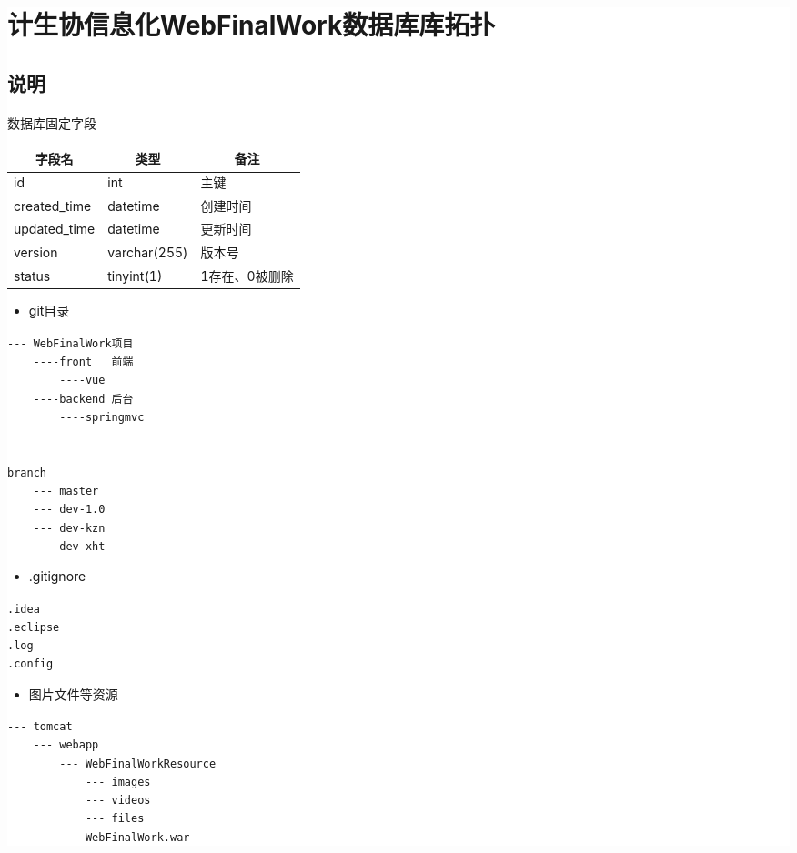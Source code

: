 # 计生协信息化WebFinalWork数据库库拓扑

## 说明

数据库固定字段

| 字段名       | 类型         | 备注           |
| ------------ | ------------ | -------------- |
| id           | int          | 主键           |
| created_time | datetime     | 创建时间       |
| updated_time | datetime     | 更新时间       |
| version      | varchar(255) | 版本号         |
| status       | tinyint(1)   | 1存在、0被删除 |



* git目录

```
--- WebFinalWork项目
	----front	前端
		----vue		
	----backend 后台
		----springmvc
		
		
branch
	--- master
	--- dev-1.0
	--- dev-kzn
	--- dev-xht
```

* .gitignore

```
.idea
.eclipse
.log
.config
```

* 图片文件等资源

```
--- tomcat 
	--- webapp
		--- WebFinalWorkResource
			--- images
			--- videos
			--- files
		--- WebFinalWork.war
```
